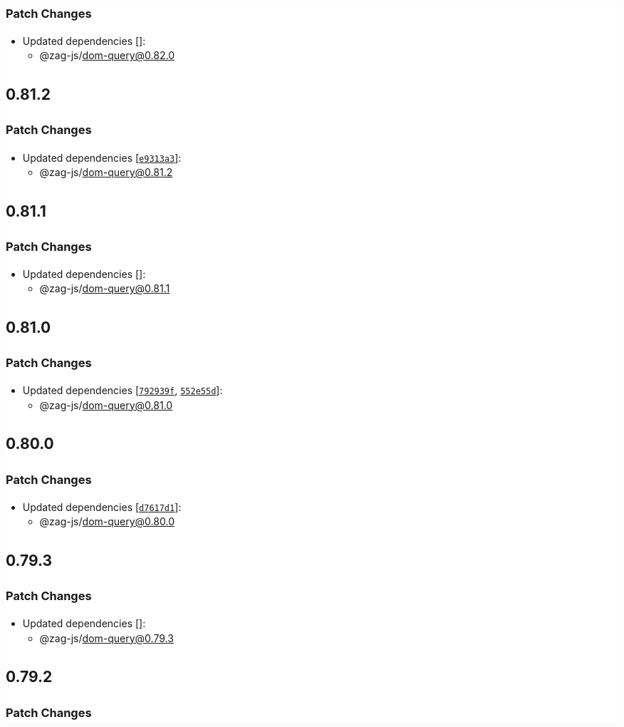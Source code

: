 ### Patch Changes

- Updated dependencies []:
  - @zag-js/dom-query@0.82.0

## 0.81.2

### Patch Changes

- Updated dependencies [[`e9313a3`](https://github.com/chakra-ui/zag/commit/e9313a3663285a05c9ac9ac92f1c09fcb27ac818)]:
  - @zag-js/dom-query@0.81.2

## 0.81.1

### Patch Changes

- Updated dependencies []:
  - @zag-js/dom-query@0.81.1

## 0.81.0

### Patch Changes

- Updated dependencies [[`792939f`](https://github.com/chakra-ui/zag/commit/792939f9d9eac5a97cc46f1b0ab286666ba1edd8),
  [`552e55d`](https://github.com/chakra-ui/zag/commit/552e55db4ec8c0fa86c5b7e5ce3ad08eb350ca68)]:
  - @zag-js/dom-query@0.81.0

## 0.80.0

### Patch Changes

- Updated dependencies [[`d7617d1`](https://github.com/chakra-ui/zag/commit/d7617d1d95f93b3557eb88ba879737894da42d51)]:
  - @zag-js/dom-query@0.80.0

## 0.79.3

### Patch Changes

- Updated dependencies []:
  - @zag-js/dom-query@0.79.3

## 0.79.2

### Patch Changes
